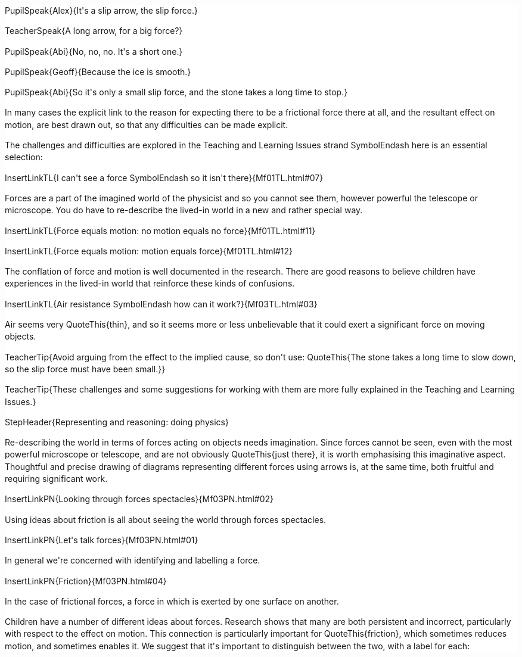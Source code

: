 PupilSpeak{Alex}{It&apos;s a slip arrow, the slip force.}

TeacherSpeak{A long arrow, for a big force?}

PupilSpeak{Abi}{No, no, no. It&apos;s a short one.}

PupilSpeak{Geoff}{Because the ice is smooth.}

PupilSpeak{Abi}{So it&apos;s only a small slip force, and the stone takes a long time to stop.}

In many cases the explicit link to the reason for expecting there to be a frictional force there at all, and the resultant effect on motion, are best drawn out, so that any difficulties can be made explicit.

The challenges and difficulties are explored in the Teaching and Learning Issues strand SymbolEndash here is an essential selection:

InsertLinkTL{I can&apos;t see a force SymbolEndash so it isn&apos;t there}{Mf01TL.html#07}

Forces are a part of the imagined world of the physicist and so you cannot see them, however powerful the telescope or microscope. You do have to re-describe the lived-in world in a new and rather special way.

InsertLinkTL{Force equals motion: no motion equals no force}{Mf01TL.html#11}

InsertLinkTL{Force equals motion: motion equals force}{Mf01TL.html#12}

The conflation of force and motion is well documented in the research. There are good reasons to believe children have experiences in the lived-in world that reinforce these kinds of confusions.

InsertLinkTL{Air resistance SymbolEndash how can it work?}{Mf03TL.html#03}

Air seems very QuoteThis{thin}, and so it seems more or less unbelievable that it could exert a significant force on moving objects.

TeacherTip{Avoid arguing from the effect to the implied cause, so don&apos;t use: QuoteThis{The stone takes a long time to slow down, so the slip force must have been small.}}

TeacherTip{These challenges and some suggestions for working with them are more fully explained in the Teaching and Learning Issues.}

StepHeader{Representing and reasoning: doing physics}

Re-describing the world in terms of forces acting on objects needs imagination. Since forces cannot be seen, even with the most powerful microscope or telescope, and are not obviously QuoteThis{just there}, it is worth emphasising this imaginative aspect. Thoughtful and precise drawing of diagrams representing different forces using arrows is, at the same time, both fruitful and requiring significant work.

InsertLinkPN{Looking through forces spectacles}{Mf03PN.html#02}

Using ideas about friction is all about seeing the world through forces spectacles.

InsertLinkPN{Let&apos;s talk forces}{Mf03PN.html#01}

In general we&apos;re concerned with identifying and labelling a force.

InsertLinkPN{Friction}{Mf03PN.html#04}

In the case of frictional forces, a force in which is exerted by one surface on another.

Children have a number of different ideas about forces. Research shows that many are both persistent and incorrect, particularly with respect to the effect on motion. This connection is particularly important for QuoteThis{friction}, which sometimes reduces motion, and sometimes enables it. We suggest that it&apos;s important to distinguish between the two, with a label for each:
